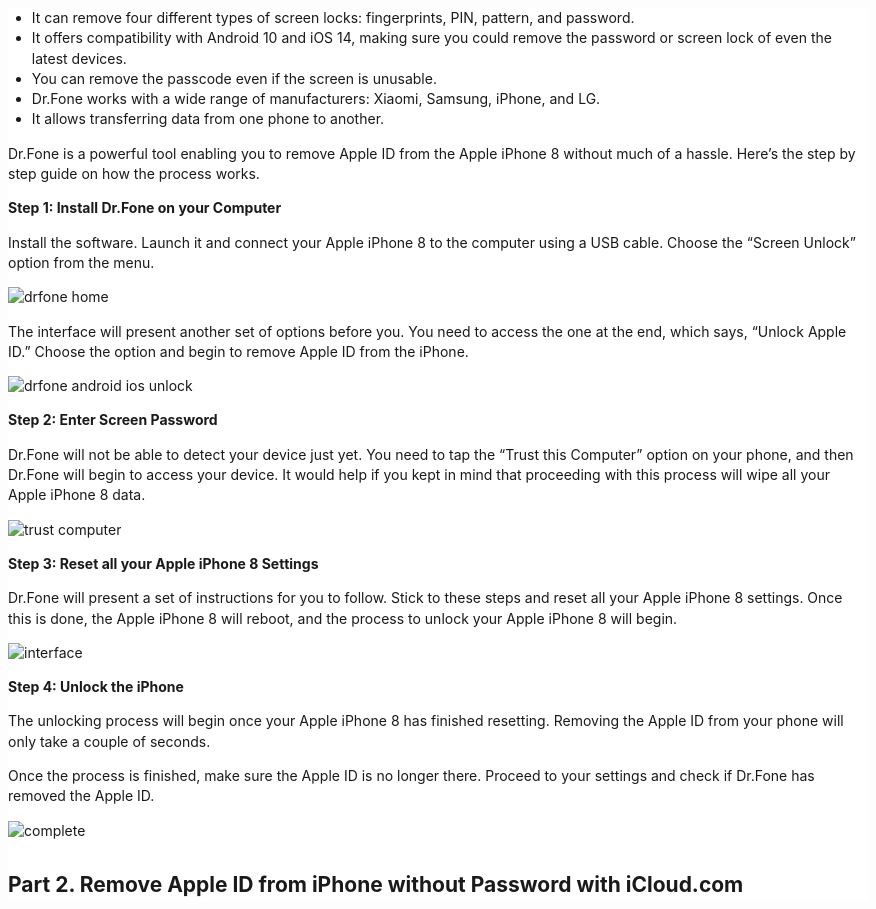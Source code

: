 - It can remove four different types of screen locks: fingerprints, PIN, pattern, and password.
- It offers compatibility with Android 10 and iOS 14, making sure you could remove the password or screen lock of even the latest devices.
- You can remove the passcode even if the screen is unusable.
- Dr.Fone works with a wide range of manufacturers: Xiaomi, Samsung, iPhone, and LG.
- It allows transferring data from one phone to another.

<iframe width="560" height="315" src="https://www.youtube.com/embed/3vsQWFTA1UY" title="YouTube video player" frameborder="0" allow="accelerometer; autoplay; clipboard-write; encrypted-media; gyroscope; picture-in-picture" allowfullscreen="allowfullscreen"></iframe>

Dr.Fone is a powerful tool enabling you to remove Apple ID from the Apple iPhone 8 without much of a hassle. Here’s the step by step guide on how the process works.

**Step 1: Install Dr.Fone on your Computer**

Install the software. Launch it and connect your Apple iPhone 8 to the computer using a USB cable. Choose the “Screen Unlock” option from the menu.

![drfone home](https://images.wondershare.com/drfone/guide/drfone-home.png)

The interface will present another set of options before you. You need to access the one at the end, which says, “Unlock Apple ID.” Choose the option and begin to remove Apple ID from the iPhone.

![drfone android ios unlock](https://images.wondershare.com/drfone/guide/android-screen-unlock-2.png)

**Step 2: Enter Screen Password**

Dr.Fone will not be able to detect your device just yet. You need to tap the “Trust this Computer” option on your phone, and then Dr.Fone will begin to access your device. It would help if you kept in mind that proceeding with this process will wipe all your Apple iPhone 8 data.

![trust computer](https://images.wondershare.com/drfone/drfone/trust-computer.jpg)

**Step 3: Reset all your Apple iPhone 8 Settings**

Dr.Fone will present a set of instructions for you to follow. Stick to these steps and reset all your Apple iPhone 8 settings. Once this is done, the Apple iPhone 8 will reboot, and the process to unlock your Apple iPhone 8 will begin.

![interface](https://images.wondershare.com/drfone/drfone/interface.jpg)

**Step 4: Unlock the iPhone**

The unlocking process will begin once your Apple iPhone 8 has finished resetting. Removing the Apple ID from your phone will only take a couple of seconds.

Once the process is finished, make sure the Apple ID is no longer there. Proceed to your settings and check if Dr.Fone has removed the Apple ID.

![complete](https://images.wondershare.com/drfone/guide/remove-apple-id-8.png)

## Part 2. Remove Apple ID from iPhone without Password with iCloud.com
